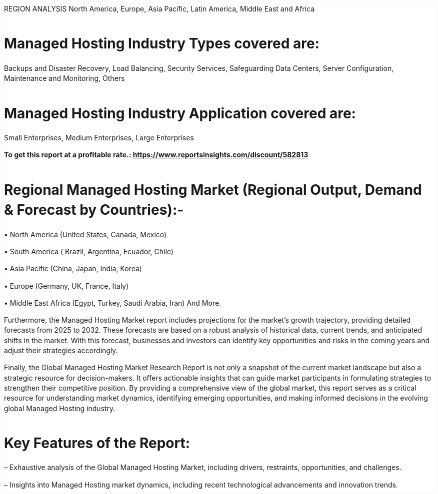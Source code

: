 <tr>
<td>REGION ANALYSIS</td>
<td>North America, Europe, Asia Pacific, Latin America, Middle East and Africa</td>
</tr>
</table>

# <strong>Managed Hosting Industry Types covered are:</strong>

Backups and Disaster Recovery, Load Balancing, Security Services, Safeguarding Data Centers, Server Configuration, Maintenance and Monitoring, Others

# <strong>Managed Hosting Industry Application covered are:</strong>

Small Enterprises, Medium Enterprises, Large Enterprises

<strong>To get this report at a profitable rate.: <a href=https://www.reportsinsights.com/discount/582813>https://www.reportsinsights.com/discount/582813</a></strong>

# <strong>Regional Managed Hosting Market (Regional Output, Demand &amp; Forecast by Countries):-</strong>

• North America (United States, Canada, Mexico)

• South America ( Brazil, Argentina, Ecuador, Chile)

• Asia Pacific (China, Japan, India, Korea)

• Europe (Germany, UK, France, Italy)

• Middle East Africa (Egypt, Turkey, Saudi Arabia, Iran) And More.

Furthermore, the Managed Hosting Market report includes projections for the market’s growth trajectory, providing detailed forecasts from 2025 to 2032. These forecasts are based on a robust analysis of historical data, current trends, and anticipated shifts in the market. With this forecast, businesses and investors can identify key opportunities and risks in the coming years and adjust their strategies accordingly.

Finally, the Global Managed Hosting Market Research Report is not only a snapshot of the current market landscape but also a strategic resource for decision-makers. It offers actionable insights that can guide market participants in formulating strategies to strengthen their competitive position. By providing a comprehensive view of the global market, this report serves as a critical resource for understanding market dynamics, identifying emerging opportunities, and making informed decisions in the evolving global Managed Hosting industry.

# <strong>Key Features of the Report:</strong>

– Exhaustive analysis of the Global Managed Hosting Market, including drivers, restraints, opportunities, and challenges.

– Insights into Managed Hosting market dynamics, including recent technological advancements and innovation trends.
